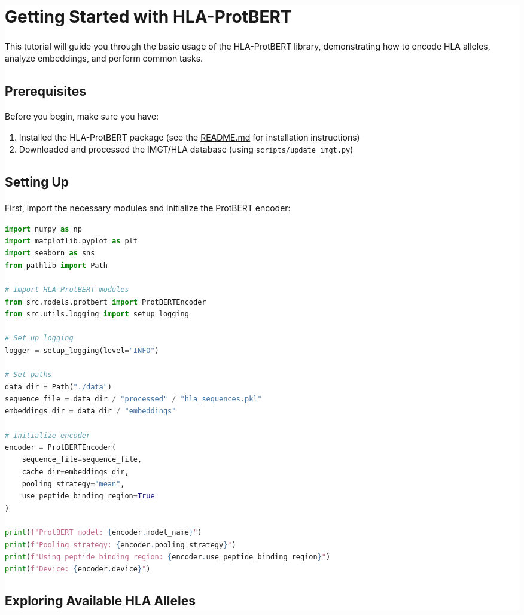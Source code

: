 # Getting Started with HLA-ProtBERT

This tutorial will guide you through the basic usage of the HLA-ProtBERT library, demonstrating how to encode HLA alleles, analyze embeddings, and perform common tasks.

## Prerequisites

Before you begin, make sure you have:

1. Installed the HLA-ProtBERT package (see the [README.md](../../README.md) for installation instructions)
2. Downloaded and processed the IMGT/HLA database (using `scripts/update_imgt.py`)

## Setting Up

First, import the necessary modules and initialize the ProtBERT encoder:

```python
import numpy as np
import matplotlib.pyplot as plt
import seaborn as sns
from pathlib import Path

# Import HLA-ProtBERT modules
from src.models.protbert import ProtBERTEncoder
from src.utils.logging import setup_logging

# Set up logging
logger = setup_logging(level="INFO")

# Set paths
data_dir = Path("./data")
sequence_file = data_dir / "processed" / "hla_sequences.pkl"
embeddings_dir = data_dir / "embeddings"

# Initialize encoder
encoder = ProtBERTEncoder(
    sequence_file=sequence_file,
    cache_dir=embeddings_dir,
    pooling_strategy="mean",
    use_peptide_binding_region=True
)

print(f"ProtBERT model: {encoder.model_name}")
print(f"Pooling strategy: {encoder.pooling_strategy}")
print(f"Using peptide binding region: {encoder.use_peptide_binding_region}")
print(f"Device: {encoder.device}")
```

## Exploring Available HLA Alleles
